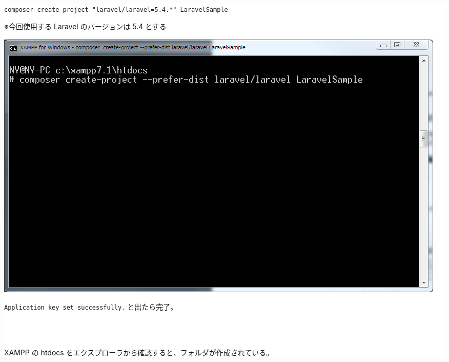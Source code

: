```
composer create-project "laravel/laravel=5.4.*" LaravelSample
```

※今回使用する Laravel のバージョンは 5.4 とする

![larabel_text](img/rapture_20190905111252.png)

`Application key set successfully.` と出たら完了。

<br>
<div style="page-break-before:always"></div>
<br>

XAMPP の htdocs をエクスプローラから確認すると、フォルダが作成されている。
